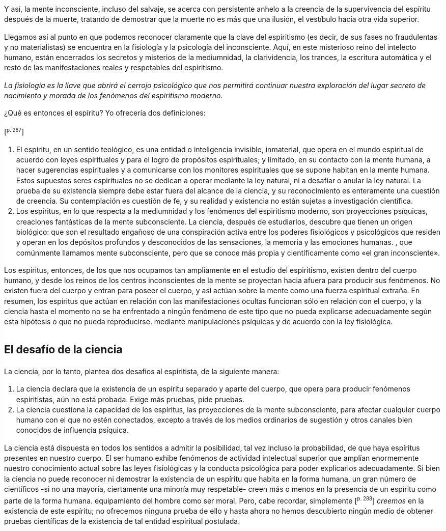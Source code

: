 Y así, la mente inconsciente, incluso del salvaje, se acerca con persistente anhelo a la creencia de la supervivencia del espíritu después de la muerte, tratando de demostrar que la muerte no es más que una ilusión, el vestíbulo hacia otra vida superior.

Llegamos así al punto en que podemos reconocer claramente que la clave del espiritismo (es decir, de sus fases no fraudulentas y no materialistas) se encuentra en la fisiología y la psicología del inconsciente. Aquí, en este misterioso reino del intelecto humano, están encerrados los secretos y misterios de la mediumnidad, la clarividencia, los trances, la escritura automática y el resto de las manifestaciones reales y respetables del espiritismo.

_La fisiología es la llave que abrirá el cerrojo psicológico que nos permitirá continuar nuestra exploración del lugar secreto de nacimiento y morada de los fenómenos del espiritismo moderno._

¿Qué es entonces el espíritu? Yo ofrecería dos definiciones:

<span id="p287">[<sup><small>p. 287</small></sup>]</span>

1. El espíritu, en un sentido teológico, es una entidad o inteligencia invisible, inmaterial, que opera en el mundo espiritual de acuerdo con leyes espirituales y para el logro de propósitos espirituales; y limitado, en su contacto con la mente humana, a hacer sugerencias espirituales y a comunicarse con los monitores espirituales que se supone habitan en la mente humana. Estos supuestos seres espirituales no se dedican a operar mediante la ley natural, ni a desafiar o anular la ley natural. La prueba de su existencia siempre debe estar fuera del alcance de la ciencia, y su reconocimiento es enteramente una cuestión de creencia. Su contemplación es cuestión de fe, y su realidad y existencia no están sujetas a investigación científica.
2. Los espíritus, en lo que respecta a la mediumnidad y los fenómenos del espiritismo moderno, son proyecciones psíquicas, creaciones fantásticas de la mente subconsciente. La ciencia, después de estudiarlos, descubre que tienen un origen biológico: que son el resultado engañoso de una conspiración activa entre los poderes fisiológicos y psicológicos que residen y operan en los depósitos profundos y desconocidos de las sensaciones, la memoria y las emociones humanas. , que comúnmente llamamos mente subconsciente, pero que se conoce más propia y científicamente como «el gran inconsciente».

Los espíritus, entonces, de los que nos ocupamos tan ampliamente en el estudio del espiritismo, existen dentro del cuerpo humano, y desde los reinos de los centros inconscientes de la mente se proyectan hacia afuera para producir sus fenómenos. No existen fuera del cuerpo y entran para poseer el cuerpo, y así actúan sobre la mente como una fuerza espiritual extraña. En resumen, los espíritus que actúan en relación con las manifestaciones ocultas funcionan sólo en relación con el cuerpo, y la ciencia hasta el momento no se ha enfrentado a ningún fenómeno de este tipo que no pueda explicarse adecuadamente según esta hipótesis o que no pueda reproducirse. mediante manipulaciones psíquicas y de acuerdo con la ley fisiológica.

## El desafío de la ciencia

La ciencia, por lo tanto, plantea dos desafíos al espiritista, de la siguiente manera:

1. La ciencia declara que la existencia de un espíritu separado y aparte del cuerpo, que opera para producir fenómenos espiritistas, aún no está probada. Exige más pruebas, pide pruebas.
2. La ciencia cuestiona la capacidad de los espíritus, las proyecciones de la mente subconsciente, para afectar cualquier cuerpo humano con el que no estén conectados, excepto a través de los medios ordinarios de sugestión y otros canales bien conocidos de influencia psíquica.

La ciencia está dispuesta en todos los sentidos a admitir la posibilidad, tal vez incluso la probabilidad, de que haya espíritus presentes en nuestro cuerpo. El ser humano exhibe fenómenos de actividad intelectual superior que amplían enormemente nuestro conocimiento actual sobre las leyes fisiológicas y la conducta psicológica para poder explicarlos adecuadamente. Si bien la ciencia no puede reconocer ni demostrar la existencia de un espíritu que habita en la forma humana, un gran número de científicos -si no una mayoría, ciertamente una minoría muy respetable- creen más o menos en la presencia de un espíritu como parte de la forma humana. equipamiento del hombre como ser moral. Pero, cabe recordar, simplemente <span id="p288">[<sup><small>p. 288</small></sup>]</span> _creemos_ en la existencia de este espíritu; no ofrecemos ninguna prueba de ello y hasta ahora no hemos descubierto ningún medio de obtener pruebas científicas de la existencia de tal entidad espiritual postulada.


[^1]: Ver Apéndice.